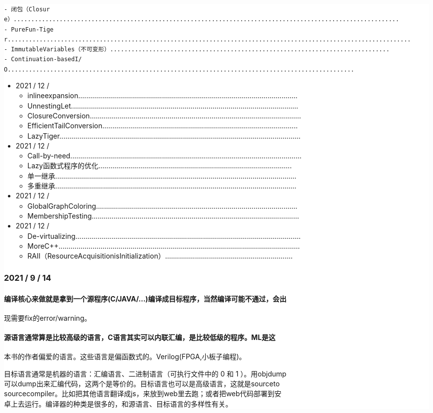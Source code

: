     - 闭包（Closure）.............................................................................................................
    - PureFun-Tiger..................................................................................................................
    - ImmutableVariables（不可变形）...............................................................................
    - Continuation-basedI/O..................................................................................................
- 2021 / 12 /
    - inlineexpansion..............................................................................................................
    - UnnestingLet..................................................................................................................
    - ClosureConversion..........................................................................................................
    - EfficientTailConversion..................................................................................................
    - LazyTiger.........................................................................................................................
- 2021 / 12 /
    - Call-by-need....................................................................................................................
    - Lazy函数式程序的优化.................................................................................................
    - 单一继承.........................................................................................................................
    - 多重继承.........................................................................................................................
- 2021 / 12 /
    - GlobalGraphColoring.....................................................................................................
    - MembershipTesting........................................................................................................
- 2021 / 12 /
    - De-virtualizing.................................................................................................................
    - MoreC++.........................................................................................................................
    - RAII（ResourceAcquisitionisInitialization）................................................................

### 2021 / 9 / 14

#### 编译核心来做就是拿到一个源程序(C/JAVA/...)编译成目标程序，当然编译可能不通过，会出

现需要fix的error/warning。

#### 源语言通常算是比较高级的语言，C语言其实可以内联汇编，是比较低级的程序。ML是这

本书的作者偏爱的语言。这些语言是偏函数式的。Verilog(FPGA,小板子编程)。

目标语言通常是机器的语言：汇编语言、二进制语言（可执行文件中的 0 和 1 ）。用objdump  
可以dump出来汇编代码，这两个是等价的。目标语言也可以是高级语言，这就是sourceto  
sourcecompiler。比如把其他语言翻译成js，来放到web里去跑；或者把web代码部署到安  
卓上去运行。编译器的种类是很多的，和源语言、目标语言的多样性有关。
